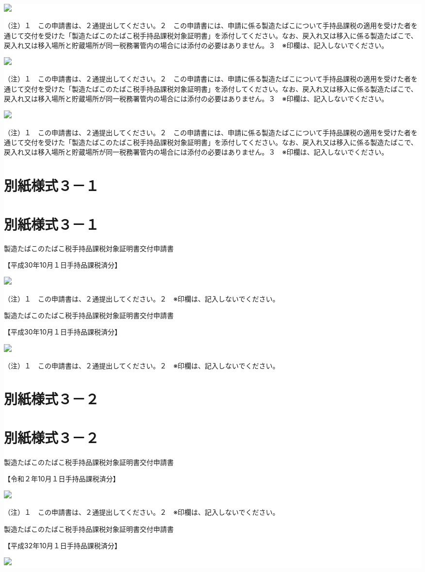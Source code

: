 ![](https://www.nta.go.jp/tmp/de9f97a3-ca2c-4af7-900e-7ded4db32c31/images/3a5d665b216421f00940162f80cd366bdc25f922a25f3215fbd9527167f06f36.jpg)

（注）１　この申請書は、２通提出してください。２　この申請書には、申請に係る製造たばこについて手持品課税の適用を受けた者を通じて交付を受けた「製造たばこのたばこ税手持品課税対象証明書」を添付してください。なお、戻入れ又は移入に係る製造たばこで、戻入れ又は移入場所と貯蔵場所が同一税務署管内の場合には添付の必要はありません。３　※印欄は、記入しないでください。

![](https://www.nta.go.jp/tmp/de9f97a3-ca2c-4af7-900e-7ded4db32c31/images/82fbdad6ac90a02fba57be6b42c44fa7654d77e40c98956779503324970806b9.jpg)

（注）１　この申請書は、２通提出してください。２　この申請書には、申請に係る製造たばこについて手持品課税の適用を受けた者を通じて交付を受けた「製造たばこのたばこ税手持品課税対象証明書」を添付してください。なお、戻入れ又は移入に係る製造たばこで、戻入れ又は移入場所と貯蔵場所が同一税務署管内の場合には添付の必要はありません。３　※印欄は、記入しないでください。

![](https://www.nta.go.jp/tmp/de9f97a3-ca2c-4af7-900e-7ded4db32c31/images/3123fe9b861ea5ef075b13f9ff5313ca74efb5509e4e014317acdfa1847c1d8f.jpg)

（注）１　この申請書は、２通提出してください。２　この申請書には、申請に係る製造たばこについて手持品課税の適用を受けた者を通じて交付を受けた「製造たばこのたばこ税手持品課税対象証明書」を添付してください。なお、戻入れ又は移入に係る製造たばこで、戻入れ又は移入場所と貯蔵場所が同一税務署管内の場合には添付の必要はありません。３　※印欄は、記入しないでください。

# 別紙様式３－１

# 別紙様式３－１

製造たばこのたばこ税手持品課税対象証明書交付申請書

【平成30年10月１日手持品課税済分】

![](https://www.nta.go.jp/tmp/de9f97a3-ca2c-4af7-900e-7ded4db32c31/images/3feb2fd7c707e6b3cb4d24fb6bb34b5246efcec54c0ef74763974218bf4108fa.jpg)

（注）１　この申請書は、２通提出してください。２　※印欄は、記入しないでください。

製造たばこのたばこ税手持品課税対象証明書交付申請書

【平成30年10月１日手持品課税済分】

![](https://www.nta.go.jp/tmp/de9f97a3-ca2c-4af7-900e-7ded4db32c31/images/6115299307db0ac84ea9586325f0e4d4725d131fa409f31db6239fb39e00877d.jpg)

（注）１　この申請書は、２通提出してください。２　※印欄は、記入しないでください。

# 別紙様式３－２

# 別紙様式３－２

製造たばこのたばこ税手持品課税対象証明書交付申請書

【令和２年10月１日手持品課税済分】

![](https://www.nta.go.jp/tmp/de9f97a3-ca2c-4af7-900e-7ded4db32c31/images/69781367d50d32fa989ec082e79c9a4723680fdb50e8445987c0dff24cdd84f5.jpg)

（注）１　この申請書は、２通提出してください。２　※印欄は、記入しないでください。

製造たばこのたばこ税手持品課税対象証明書交付申請書

【平成32年10月１日手持品課税済分】

![](https://www.nta.go.jp/tmp/de9f97a3-ca2c-4af7-900e-7ded4db32c31/images/cefa6b9936ce8204d88ff9f1f02ca9c6d33165be2ce491d47371c77002549db1.jpg)

